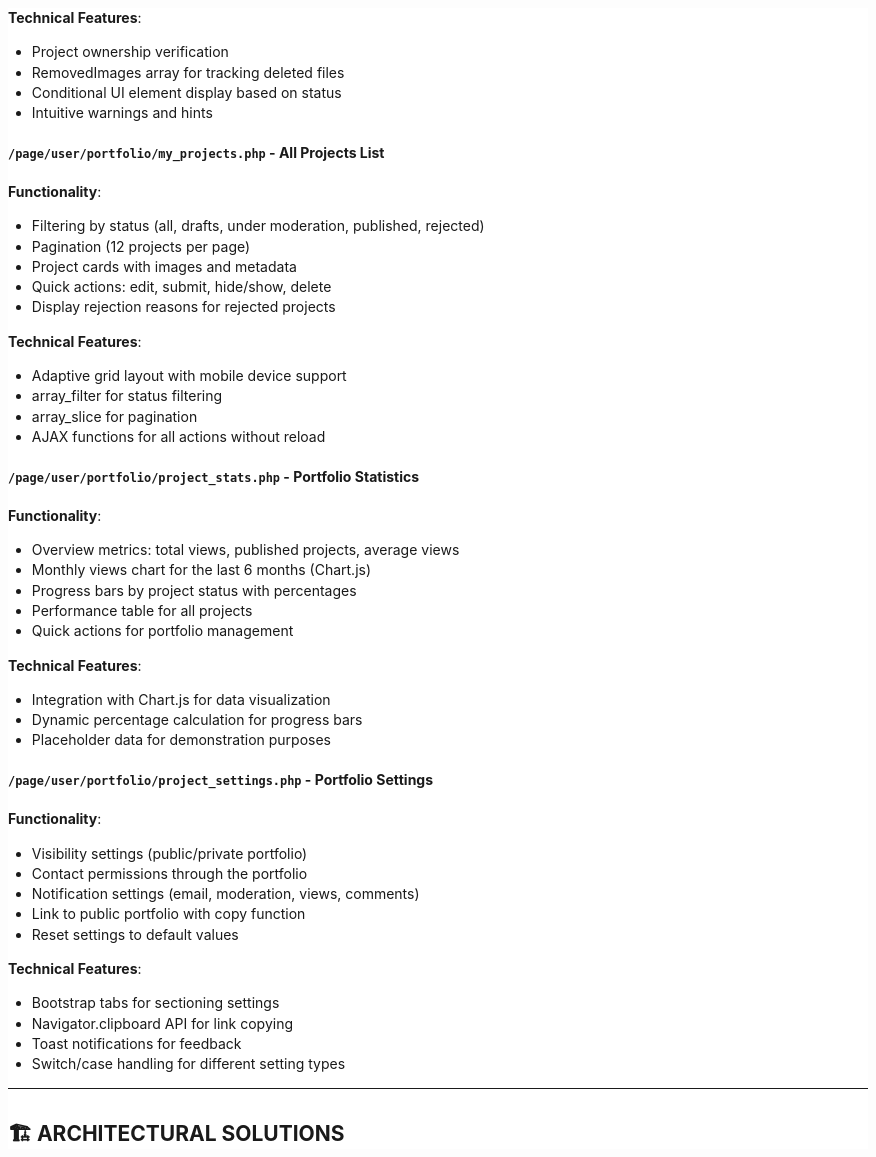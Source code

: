 **Technical Features**:
- Project ownership verification
- RemovedImages array for tracking deleted files
- Conditional UI element display based on status
- Intuitive warnings and hints

#### **`/page/user/portfolio/my_projects.php`** - All Projects List
**Functionality**:
- Filtering by status (all, drafts, under moderation, published, rejected)
- Pagination (12 projects per page)
- Project cards with images and metadata
- Quick actions: edit, submit, hide/show, delete
- Display rejection reasons for rejected projects

**Technical Features**:
- Adaptive grid layout with mobile device support
- array_filter for status filtering
- array_slice for pagination
- AJAX functions for all actions without reload

#### **`/page/user/portfolio/project_stats.php`** - Portfolio Statistics
**Functionality**:
- Overview metrics: total views, published projects, average views
- Monthly views chart for the last 6 months (Chart.js)
- Progress bars by project status with percentages
- Performance table for all projects
- Quick actions for portfolio management

**Technical Features**:
- Integration with Chart.js for data visualization
- Dynamic percentage calculation for progress bars
- Placeholder data for demonstration purposes

#### **`/page/user/portfolio/project_settings.php`** - Portfolio Settings
**Functionality**:
- Visibility settings (public/private portfolio)
- Contact permissions through the portfolio
- Notification settings (email, moderation, views, comments)
- Link to public portfolio with copy function
- Reset settings to default values

**Technical Features**:
- Bootstrap tabs for sectioning settings
- Navigator.clipboard API for link copying
- Toast notifications for feedback
- Switch/case handling for different setting types

---

## 🏗️ ARCHITECTURAL SOLUTIONS
